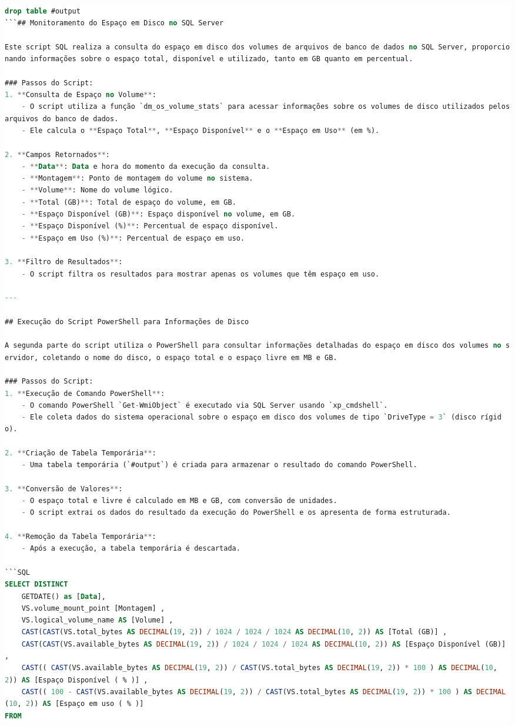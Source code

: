 ```SQL
drop table #output
```## Monitoramento do Espaço em Disco no SQL Server

Este script SQL realiza a consulta do espaço em disco dos volumes de arquivos de banco de dados no SQL Server, proporcionando informações sobre o espaço total, disponível e utilizado, tanto em GB quanto em percentual.

### Passos do Script:
1. **Consulta de Espaço no Volume**:
    - O script utiliza a função `dm_os_volume_stats` para acessar informações sobre os volumes de disco utilizados pelos arquivos do banco de dados.
    - Ele calcula o **Espaço Total**, **Espaço Disponível** e o **Espaço em Uso** (em %).

2. **Campos Retornados**:
    - **Data**: Data e hora do momento da execução da consulta.
    - **Montagem**: Ponto de montagem do volume no sistema.
    - **Volume**: Nome do volume lógico.
    - **Total (GB)**: Total de espaço do volume, em GB.
    - **Espaço Disponível (GB)**: Espaço disponível no volume, em GB.
    - **Espaço Disponível (%)**: Percentual de espaço disponível.
    - **Espaço em Uso (%)**: Percentual de espaço em uso.

3. **Filtro de Resultados**:
    - O script filtra os resultados para mostrar apenas os volumes que têm espaço em uso.

---

## Execução do Script PowerShell para Informações de Disco

A segunda parte do script utiliza o PowerShell para consultar informações detalhadas do espaço em disco dos volumes no servidor, coletando o nome do disco, o espaço total e o espaço livre em MB e GB.

### Passos do Script:
1. **Execução de Comando PowerShell**:
    - O comando PowerShell `Get-WmiObject` é executado via SQL Server usando `xp_cmdshell`.
    - Ele coleta dados do sistema operacional sobre o espaço em disco dos volumes de tipo `DriveType = 3` (disco rígido).

2. **Criação de Tabela Temporária**:
    - Uma tabela temporária (`#output`) é criada para armazenar o resultado do comando PowerShell.

3. **Conversão de Valores**:
    - O espaço total e livre é calculado em MB e GB, com conversão de unidades.
    - O script extrai os dados do resultado da execução do PowerShell e os apresenta de forma estruturada.

4. **Remoção da Tabela Temporária**:
    - Após a execução, a tabela temporária é descartada.
	
```SQL
SELECT DISTINCT
    GETDATE() as [Data],
    VS.volume_mount_point [Montagem] ,
    VS.logical_volume_name AS [Volume] ,
    CAST(CAST(VS.total_bytes AS DECIMAL(19, 2)) / 1024 / 1024 / 1024 AS DECIMAL(10, 2)) AS [Total (GB)] ,
    CAST(CAST(VS.available_bytes AS DECIMAL(19, 2)) / 1024 / 1024 / 1024 AS DECIMAL(10, 2)) AS [Espaço Disponível (GB)] ,
    CAST(( CAST(VS.available_bytes AS DECIMAL(19, 2)) / CAST(VS.total_bytes AS DECIMAL(19, 2)) * 100 ) AS DECIMAL(10, 2)) AS [Espaço Disponível ( % )] ,
    CAST(( 100 - CAST(VS.available_bytes AS DECIMAL(19, 2)) / CAST(VS.total_bytes AS DECIMAL(19, 2)) * 100 ) AS DECIMAL(10, 2)) AS [Espaço em uso ( % )]
FROM
```